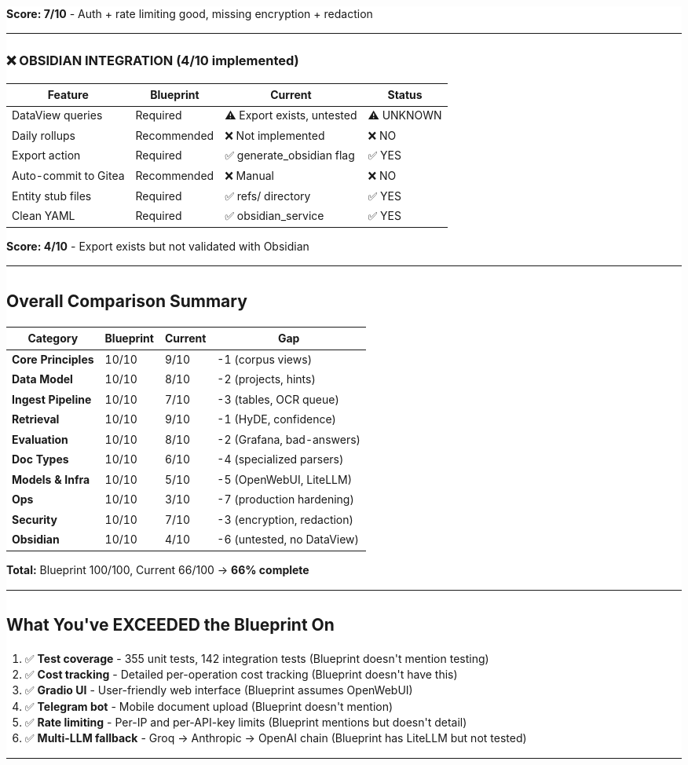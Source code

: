 **Score: 7/10** - Auth + rate limiting good, missing encryption + redaction

---

### ❌ OBSIDIAN INTEGRATION (4/10 implemented)

| Feature | Blueprint | Current | Status |
|---------|-----------|---------|--------|
| DataView queries | Required | ⚠️ Export exists, untested | ⚠️ UNKNOWN |
| Daily rollups | Recommended | ❌ Not implemented | ❌ NO |
| Export action | Required | ✅ generate_obsidian flag | ✅ YES |
| Auto-commit to Gitea | Recommended | ❌ Manual | ❌ NO |
| Entity stub files | Required | ✅ refs/ directory | ✅ YES |
| Clean YAML | Required | ✅ obsidian_service | ✅ YES |

**Score: 4/10** - Export exists but not validated with Obsidian

---

## Overall Comparison Summary

| Category | Blueprint | Current | Gap |
|----------|-----------|---------|-----|
| **Core Principles** | 10/10 | 9/10 | -1 (corpus views) |
| **Data Model** | 10/10 | 8/10 | -2 (projects, hints) |
| **Ingest Pipeline** | 10/10 | 7/10 | -3 (tables, OCR queue) |
| **Retrieval** | 10/10 | 9/10 | -1 (HyDE, confidence) |
| **Evaluation** | 10/10 | 8/10 | -2 (Grafana, bad-answers) |
| **Doc Types** | 10/10 | 6/10 | -4 (specialized parsers) |
| **Models & Infra** | 10/10 | 5/10 | -5 (OpenWebUI, LiteLLM) |
| **Ops** | 10/10 | 3/10 | -7 (production hardening) |
| **Security** | 10/10 | 7/10 | -3 (encryption, redaction) |
| **Obsidian** | 10/10 | 4/10 | -6 (untested, no DataView) |

**Total:** Blueprint 100/100, Current 66/100 → **66% complete**

---

## What You've EXCEEDED the Blueprint On

1. ✅ **Test coverage** - 355 unit tests, 142 integration tests (Blueprint doesn't mention testing)
2. ✅ **Cost tracking** - Detailed per-operation cost tracking (Blueprint doesn't have this)
3. ✅ **Gradio UI** - User-friendly web interface (Blueprint assumes OpenWebUI)
4. ✅ **Telegram bot** - Mobile document upload (Blueprint doesn't mention)
5. ✅ **Rate limiting** - Per-IP and per-API-key limits (Blueprint mentions but doesn't detail)
6. ✅ **Multi-LLM fallback** - Groq → Anthropic → OpenAI chain (Blueprint has LiteLLM but not tested)

---